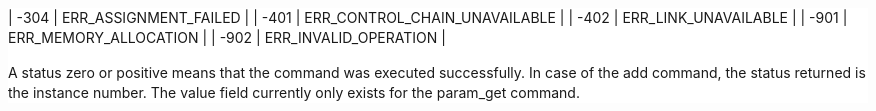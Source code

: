 | -304    | ERR\_ASSIGNMENT\_FAILED          |
| -401    | ERR\_CONTROL\_CHAIN\_UNAVAILABLE |
| -402    | ERR\_LINK\_UNAVAILABLE           |
| -901    | ERR\_MEMORY\_ALLOCATION          |
| -902    | ERR\_INVALID\_OPERATION          |

A status zero or positive means that the command was executed successfully.
In case of the add command, the status returned is the instance number.
The value field currently only exists for the param_get command.
